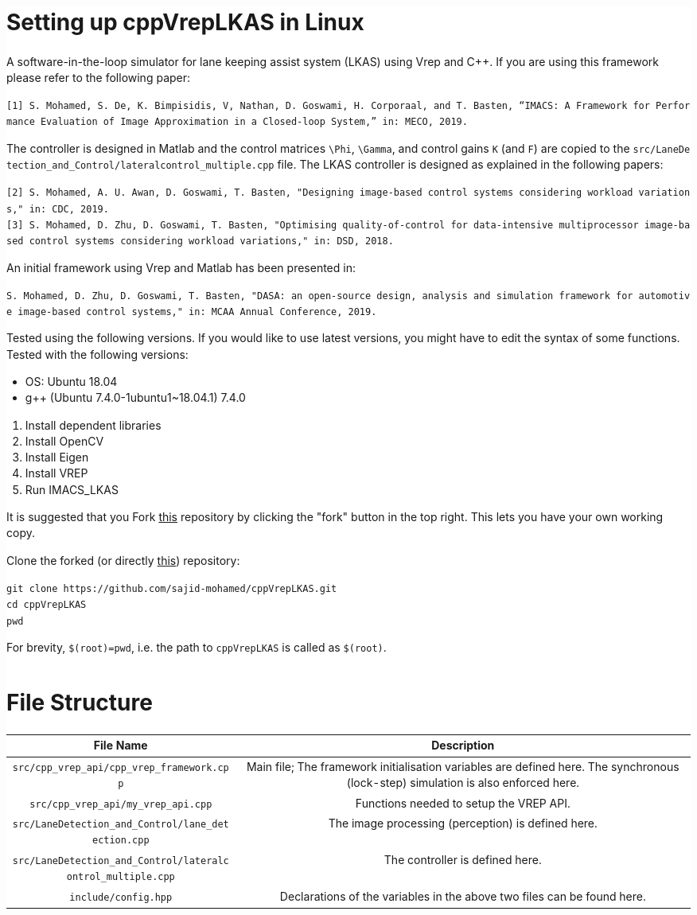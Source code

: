 # Setting up cppVrepLKAS in Linux
A software-in-the-loop simulator for lane keeping assist system (LKAS) using Vrep and C++. 
If you are using this framework please refer to the following paper:

`[1] S. Mohamed, S. De, K. Bimpisidis, V, Nathan, D. Goswami, H. Corporaal, and T. Basten, “IMACS: A Framework for Performance Evaluation of Image Approximation in a Closed-loop System,” in: MECO, 2019.`

The controller is designed in Matlab and the control matrices `\Phi`, `\Gamma`, and control gains `K` (and `F`) are copied to the `src/LaneDetection_and_Control/lateralcontrol_multiple.cpp` file. The LKAS controller is designed as explained in the following papers:
```
[2] S. Mohamed, A. U. Awan, D. Goswami, T. Basten, "Designing image-based control systems considering workload variations," in: CDC, 2019.
[3] S. Mohamed, D. Zhu, D. Goswami, T. Basten, "Optimising quality-of-control for data-intensive multiprocessor image-based control systems considering workload variations," in: DSD, 2018.
```

An initial framework using Vrep and Matlab has been presented in:
```
S. Mohamed, D. Zhu, D. Goswami, T. Basten, "DASA: an open-source design, analysis and simulation framework for automotive image-based control systems," in: MCAA Annual Conference, 2019.
```

Tested using the following versions. If you would like to use latest versions, you might have to edit the syntax of some functions.
Tested with the following versions:
* OS: Ubuntu 18.04
* g++ (Ubuntu 7.4.0-1ubuntu1~18.04.1) 7.4.0

1. Install dependent libraries
2. Install OpenCV
3. Install Eigen
4. Install VREP
5. Run IMACS_LKAS

It is suggested that you Fork [this](https://github.com/sajid-mohamed/cppVrepLKAS) repository by clicking the "fork" button in the top right. This lets you have your own working copy.

Clone the forked (or directly [this](https://github.com/sajid-mohamed/cppVrepLKAS)) repository:
```
git clone https://github.com/sajid-mohamed/cppVrepLKAS.git
cd cppVrepLKAS
pwd
```
For brevity, `$(root)=pwd`, i.e. the path to `cppVrepLKAS` is called as `$(root)`. 

# File Structure

| File Name |                                   Description                                   |
|:---------------:|:-----------------------------------------------------------------------------------:|
|       `src/cpp_vrep_api/cpp_vrep_framework.cpp`      |     Main file; The framework initialisation variables are defined here. The synchronous (lock-step) simulation is also enforced here.  |
|       `src/cpp_vrep_api/my_vrep_api.cpp`       |      Functions needed to setup the VREP API. |
|       `src/LaneDetection_and_Control/lane_detection.cpp`       |      The image processing (perception) is defined here. |
| `src/LaneDetection_and_Control/lateralcontrol_multiple.cpp` | The controller is defined here. |
| `include/config.hpp` | Declarations of the variables in the above two files can be found here. |
